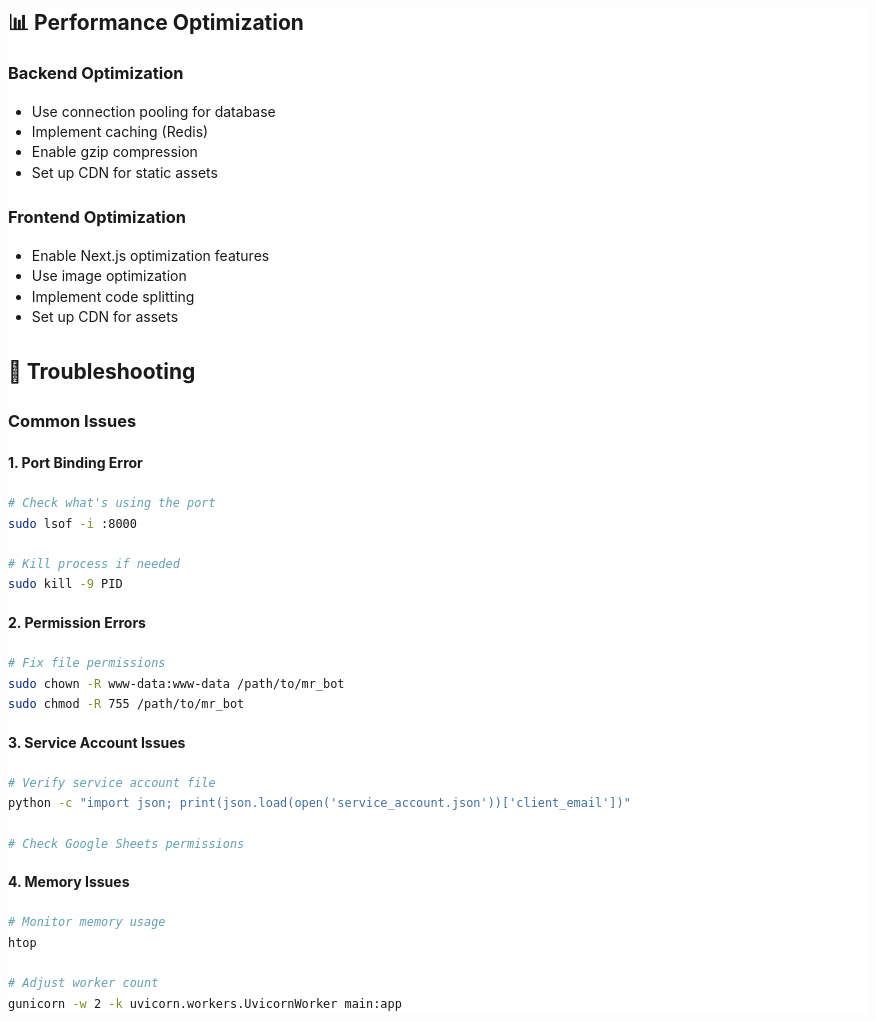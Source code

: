 ## 📊 Performance Optimization

### Backend Optimization
- Use connection pooling for database
- Implement caching (Redis)
- Enable gzip compression
- Set up CDN for static assets

### Frontend Optimization
- Enable Next.js optimization features
- Use image optimization
- Implement code splitting
- Set up CDN for assets

## 🚨 Troubleshooting

### Common Issues

#### 1. Port Binding Error
```bash
# Check what's using the port
sudo lsof -i :8000

# Kill process if needed
sudo kill -9 PID
```

#### 2. Permission Errors
```bash
# Fix file permissions
sudo chown -R www-data:www-data /path/to/mr_bot
sudo chmod -R 755 /path/to/mr_bot
```

#### 3. Service Account Issues
```bash
# Verify service account file
python -c "import json; print(json.load(open('service_account.json'))['client_email'])"

# Check Google Sheets permissions
```

#### 4. Memory Issues
```bash
# Monitor memory usage
htop

# Adjust worker count
gunicorn -w 2 -k uvicorn.workers.UvicornWorker main:app
```
